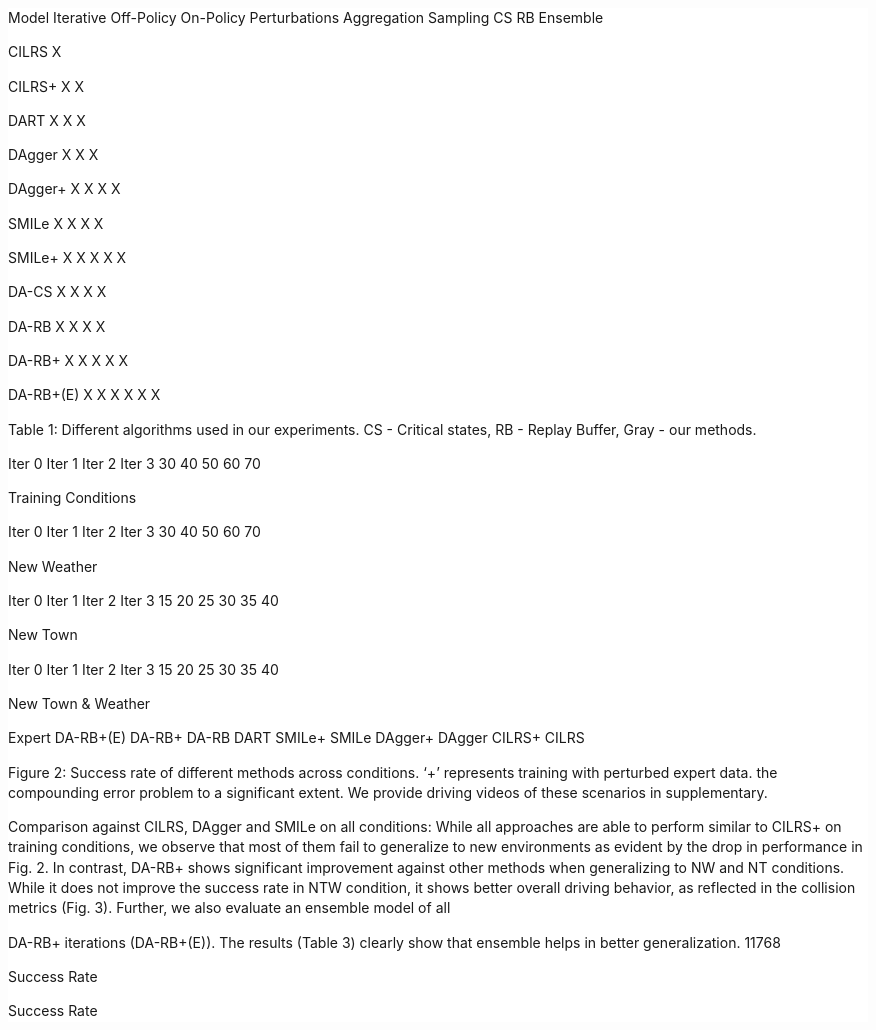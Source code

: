Model Iterative Off-Policy On-Policy Perturbations Aggregation Sampling CS RB Ensemble

CILRS X

CILRS+ X X

DART X X X

DAgger X X X

DAgger+ X X X X

SMILe X X X X

SMILe+ X X X X X

DA-CS X X X X

DA-RB X X X X

DA-RB+ X X X X X

DA-RB+(E) X X X X X X

Table 1: Different algorithms used in our experiments. CS - Critical states, RB - Replay Buffer, Gray - our methods.

Iter 0 Iter 1 Iter 2 Iter 3 30 40 50 60 70

Training Conditions

Iter 0 Iter 1 Iter 2 Iter 3 30 40 50 60 70

New Weather

Iter 0 Iter 1 Iter 2 Iter 3 15 20 25 30 35 40

New Town

Iter 0 Iter 1 Iter 2 Iter 3 15 20 25 30 35 40

New Town & Weather

Expert DA-RB+(E) DA-RB+ DA-RB DART SMILe+ SMILe DAgger+ DAgger CILRS+ CILRS

Figure 2: Success rate of different methods across conditions. ‘+’ represents training with perturbed expert data. the compounding error problem to a significant extent. We provide driving videos of these scenarios in supplementary.

Comparison against CILRS, DAgger and SMILe on all conditions: While all approaches are able to perform similar to CILRS+ on training conditions, we observe that most of them fail to generalize to new environments as evident by the drop in performance in Fig. 2. In contrast, DA-RB+ shows significant improvement against other methods when generalizing to NW and NT conditions. While it does not improve the success rate in NTW condition, it shows better overall driving behavior, as reflected in the collision metrics (Fig. 3). Further, we also evaluate an ensemble model of all

DA-RB+ iterations (DA-RB+(E)). The results (Table 3) clearly show that ensemble helps in better generalization. 11768

Success Rate

Success Rate
